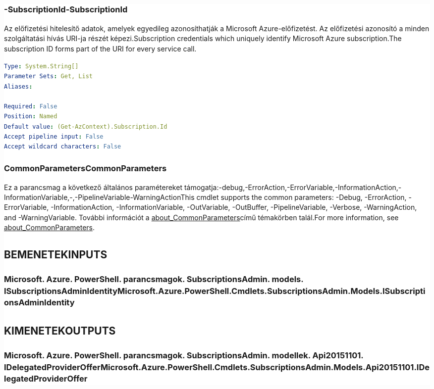 ### <span data-ttu-id="77f0b-122">-SubscriptionId</span><span class="sxs-lookup"><span data-stu-id="77f0b-122">-SubscriptionId</span></span>
<span data-ttu-id="77f0b-123">Az előfizetési hitelesítő adatok, amelyek egyedileg azonosíthatják a Microsoft Azure-előfizetést. Az előfizetési azonosító a minden szolgáltatási hívás URI-ja részét képezi.</span><span class="sxs-lookup"><span data-stu-id="77f0b-123">Subscription credentials which uniquely identify Microsoft Azure subscription.The subscription ID forms part of the URI for every service call.</span></span>

```yaml
Type: System.String[]
Parameter Sets: Get, List
Aliases:

Required: False
Position: Named
Default value: (Get-AzContext).Subscription.Id
Accept pipeline input: False
Accept wildcard characters: False

```

### <span data-ttu-id="77f0b-124">CommonParameters</span><span class="sxs-lookup"><span data-stu-id="77f0b-124">CommonParameters</span></span>
<span data-ttu-id="77f0b-125">Ez a parancsmag a következő általános paramétereket támogatja:-debug,-ErrorAction,-ErrorVariable,-InformationAction,-InformationVariable,-,-PipelineVariable-WarningAction</span><span class="sxs-lookup"><span data-stu-id="77f0b-125">This cmdlet supports the common parameters: -Debug, -ErrorAction, -ErrorVariable, -InformationAction, -InformationVariable, -OutVariable, -OutBuffer, -PipelineVariable, -Verbose, -WarningAction, and -WarningVariable.</span></span> <span data-ttu-id="77f0b-126">További információt a [about_CommonParameters](http://go.microsoft.com/fwlink/?LinkID=113216)című témakörben talál.</span><span class="sxs-lookup"><span data-stu-id="77f0b-126">For more information, see [about_CommonParameters](http://go.microsoft.com/fwlink/?LinkID=113216).</span></span>

## <span data-ttu-id="77f0b-127">BEMENETEK</span><span class="sxs-lookup"><span data-stu-id="77f0b-127">INPUTS</span></span>

### <span data-ttu-id="77f0b-128">Microsoft. Azure. PowerShell. parancsmagok. SubscriptionsAdmin. models. ISubscriptionsAdminIdentity</span><span class="sxs-lookup"><span data-stu-id="77f0b-128">Microsoft.Azure.PowerShell.Cmdlets.SubscriptionsAdmin.Models.ISubscriptionsAdminIdentity</span></span>

## <span data-ttu-id="77f0b-129">KIMENETEK</span><span class="sxs-lookup"><span data-stu-id="77f0b-129">OUTPUTS</span></span>

### <span data-ttu-id="77f0b-130">Microsoft. Azure. PowerShell. parancsmagok. SubscriptionsAdmin. modellek. Api20151101. IDelegatedProviderOffer</span><span class="sxs-lookup"><span data-stu-id="77f0b-130">Microsoft.Azure.PowerShell.Cmdlets.SubscriptionsAdmin.Models.Api20151101.IDelegatedProviderOffer</span></span>
